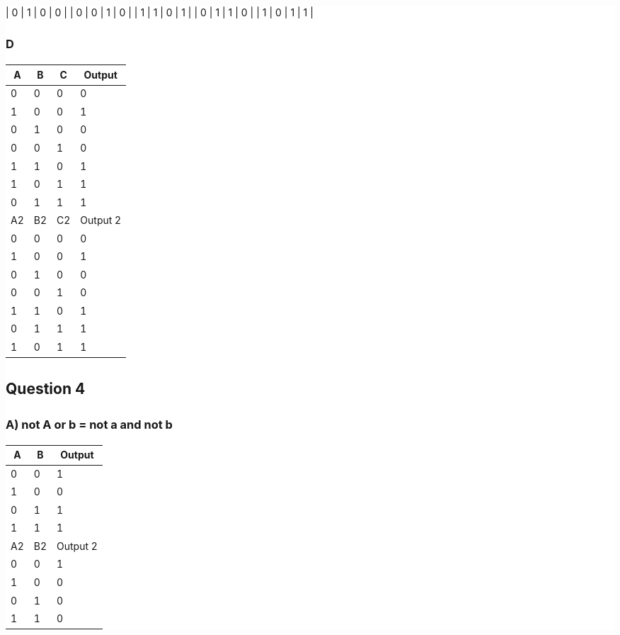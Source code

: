 | 0  | 1  | 0  | 0        |
| 0  | 0  | 1  | 0        |
| 1  | 1  | 0  | 1        |
| 0  | 1  | 1  | 0        |
| 1  | 0  | 1  | 1        |

### D

| A  | B  | C  | Output   |
|----|----|----|----------|
| 0  | 0  | 0  | 0        |
| 1  | 0  | 0  | 1        |
| 0  | 1  | 0  | 0        |
| 0  | 0  | 1  | 0        |
| 1  | 1  | 0  | 1        |
| 1  | 0  | 1  | 1        |
| 0  | 1  | 1  | 1        |
| A2 | B2 | C2 | Output 2 |
| 0  | 0  | 0  | 0        |
| 1  | 0  | 0  | 1        |
| 0  | 1  | 0  | 0        |
| 0  | 0  | 1  | 0        |
| 1  | 1  | 0  | 1        |
| 0  | 1  | 1  | 1        |
| 1  | 0  | 1  | 1        |

Question 4
----------

### A) not A or b = not a and not b

| A  | B  | Output   |
|----|----|----------|
| 0  | 0  | 1        |
| 1  | 0  | 0        |
| 0  | 1  | 1        |
| 1  | 1  | 1        |
| A2 | B2 | Output 2 |
| 0  | 0  | 1        |
| 1  | 0  | 0        |
| 0  | 1  | 0        |
| 1  | 1  | 0        |
